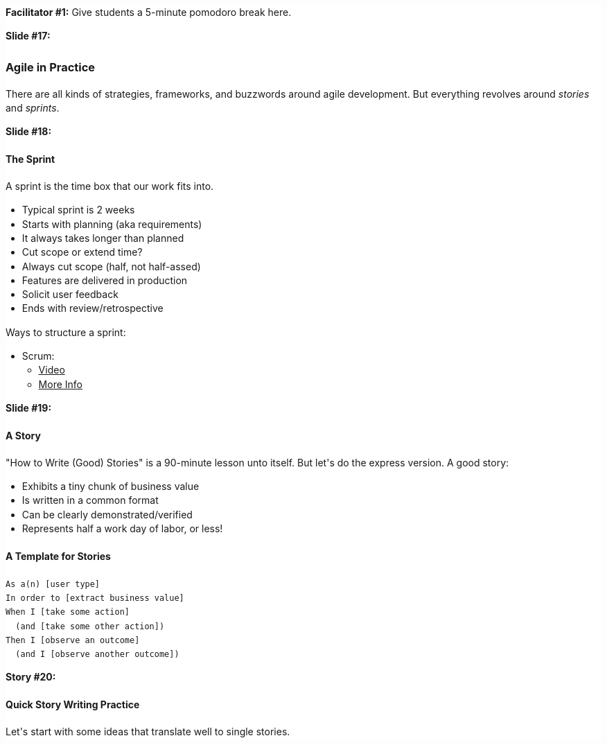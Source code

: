 **Facilitator #1:** Give students a 5-minute pomodoro break here. 

**Slide #17:**

### Agile in Practice
There are all kinds of strategies, frameworks, and buzzwords around agile development. But everything revolves around *stories* and *sprints*.

**Slide #18:**

#### The Sprint

A sprint is the time box that our work fits into.

* Typical sprint is 2 weeks
* Starts with planning (aka requirements)
* It always takes longer than planned
* Cut scope or extend time?
* Always cut scope (half, not half-assed)
* Features are delivered in production
* Solicit user feedback
* Ends with review/retrospective

Ways to structure a sprint:
* Scrum: 
  * [Video](https://www.scrumalliance.org/why-scrum)
  * [More Info](https://www.scrum.org/Resources/What-is-Scrum)

**Slide #19:**

#### A Story

"How to Write (Good) Stories" is a 90-minute lesson unto itself. But let's do the express version. A good story:

* Exhibits a tiny chunk of business value
* Is written in a common format
* Can be clearly demonstrated/verified
* Represents half a work day of labor, or less!

#### A Template for Stories

```plain
As a(n) [user type]
In order to [extract business value]
When I [take some action]
  (and [take some other action])
Then I [observe an outcome]
  (and I [observe another outcome])
```

**Story #20:**

#### Quick Story Writing Practice

Let's start with some ideas that translate well to single stories.
